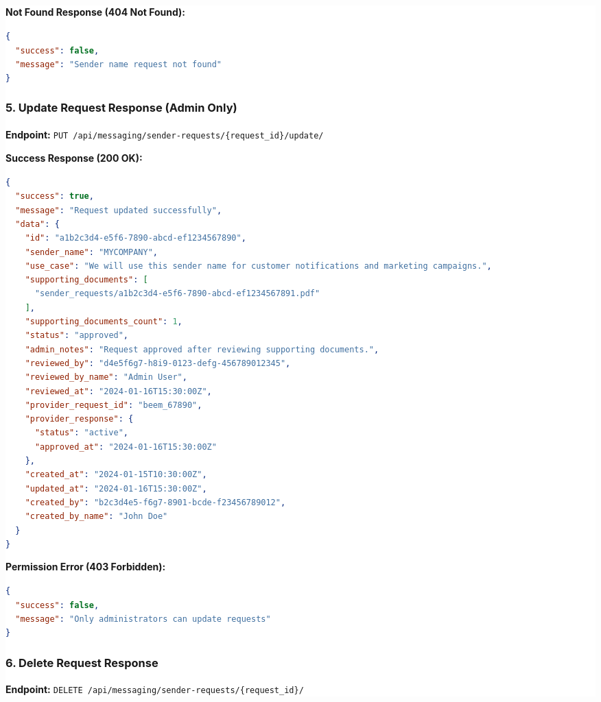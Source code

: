 **Not Found Response (404 Not Found):**
```json
{
  "success": false,
  "message": "Sender name request not found"
}
```

### 5. **Update Request Response (Admin Only)**

**Endpoint:** `PUT /api/messaging/sender-requests/{request_id}/update/`

**Success Response (200 OK):**
```json
{
  "success": true,
  "message": "Request updated successfully",
  "data": {
    "id": "a1b2c3d4-e5f6-7890-abcd-ef1234567890",
    "sender_name": "MYCOMPANY",
    "use_case": "We will use this sender name for customer notifications and marketing campaigns.",
    "supporting_documents": [
      "sender_requests/a1b2c3d4-e5f6-7890-abcd-ef1234567891.pdf"
    ],
    "supporting_documents_count": 1,
    "status": "approved",
    "admin_notes": "Request approved after reviewing supporting documents.",
    "reviewed_by": "d4e5f6g7-h8i9-0123-defg-456789012345",
    "reviewed_by_name": "Admin User",
    "reviewed_at": "2024-01-16T15:30:00Z",
    "provider_request_id": "beem_67890",
    "provider_response": {
      "status": "active",
      "approved_at": "2024-01-16T15:30:00Z"
    },
    "created_at": "2024-01-15T10:30:00Z",
    "updated_at": "2024-01-16T15:30:00Z",
    "created_by": "b2c3d4e5-f6g7-8901-bcde-f23456789012",
    "created_by_name": "John Doe"
  }
}
```

**Permission Error (403 Forbidden):**
```json
{
  "success": false,
  "message": "Only administrators can update requests"
}
```

### 6. **Delete Request Response**

**Endpoint:** `DELETE /api/messaging/sender-requests/{request_id}/`
